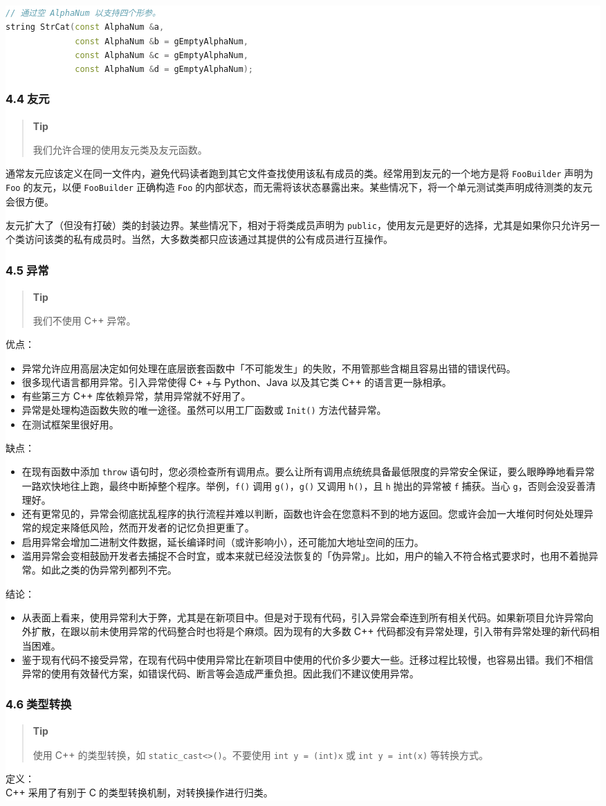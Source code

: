 ``` cpp
// 通过空 AlphaNum 以支持四个形参。
string StrCat(const AlphaNum &a,
              const AlphaNum &b = gEmptyAlphaNum,
              const AlphaNum &c = gEmptyAlphaNum,
              const AlphaNum &d = gEmptyAlphaNum);
```

### 4.4 友元

> **Tip**
>
> 我们允许合理的使用友元类及友元函数。

通常友元应该定义在同一文件内，避免代码读者跑到其它文件查找使用该私有成员的类。经常用到友元的一个地方是将 `FooBuilder` 声明为 `Foo` 的友元，以便 `FooBuilder` 正确构造 `Foo` 的内部状态，而无需将该状态暴露出来。某些情况下，将一个单元测试类声明成待测类的友元会很方便。

友元扩大了（但没有打破）类的封装边界。某些情况下，相对于将类成员声明为 `public`，使用友元是更好的选择，尤其是如果你只允许另一个类访问该类的私有成员时。当然，大多数类都只应该通过其提供的公有成员进行互操作。

### 4.5 异常

> **Tip**
>
> 我们不使用 C++ 异常。

优点：  

- 异常允许应用高层决定如何处理在底层嵌套函数中「不可能发生」的失败，不用管那些含糊且容易出错的错误代码。
- 很多现代语言都用异常。引入异常使得 C+ +与 Python、Java 以及其它类 C++ 的语言更一脉相承。
- 有些第三方 C++ 库依赖异常，禁用异常就不好用了。
- 异常是处理构造函数失败的唯一途径。虽然可以用工厂函数或 `Init()` 方法代替异常。
- 在测试框架里很好用。

缺点：  

- 在现有函数中添加 `throw` 语句时，您必须检查所有调用点。要么让所有调用点统统具备最低限度的异常安全保证，要么眼睁睁地看异常一路欢快地往上跑，最终中断掉整个程序。举例，`f()` 调用 `g()`，`g()` 又调用 `h()`，且 `h` 抛出的异常被 `f` 捕获。当心 `g`，否则会没妥善清理好。
- 还有更常见的，异常会彻底扰乱程序的执行流程并难以判断，函数也许会在您意料不到的地方返回。您或许会加一大堆何时何处处理异常的规定来降低风险，然而开发者的记忆负担更重了。
- 启用异常会增加二进制文件数据，延长编译时间（或许影响小），还可能加大地址空间的压力。
- 滥用异常会变相鼓励开发者去捕捉不合时宜，或本来就已经没法恢复的「伪异常」。比如，用户的输入不符合格式要求时，也用不着抛异常。如此之类的伪异常列都列不完。

结论：  

- 从表面上看来，使用异常利大于弊，尤其是在新项目中。但是对于现有代码，引入异常会牵连到所有相关代码。如果新项目允许异常向外扩散，在跟以前未使用异常的代码整合时也将是个麻烦。因为现有的大多数 C++ 代码都没有异常处理，引入带有异常处理的新代码相当困难。
- 鉴于现有代码不接受异常，在现有代码中使用异常比在新项目中使用的代价多少要大一些。迁移过程比较慢，也容易出错。我们不相信异常的使用有效替代方案，如错误代码、断言等会造成严重负担。因此我们不建议使用异常。

### 4.6 类型转换

> **Tip**
>
> 使用 C++ 的类型转换，如 `static_cast<>()`。不要使用 `int y = (int)x` 或 `int y = int(x)` 等转换方式。

定义：  
C++ 采用了有别于 C 的类型转换机制，对转换操作进行归类。
